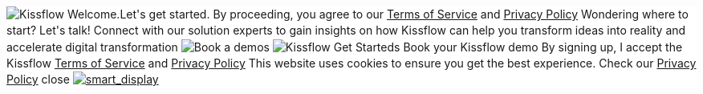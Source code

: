 ![Kissflow](https://kissflow.com/hubfs/kissflow-logo.svg)
Welcome.Let's get started.
By proceeding, you agree to our [Terms of Service](https://kissflow.com/customer-reviews/<https:/kissflow.com/terms-of-service/> "Terms of Service") and [Privacy Policy](https://kissflow.com/customer-reviews/<https:/kissflow.com/privacy-policy/>)
Wondering where to start? Let's talk!
Connect with our solution experts to gain insights on how Kissflow can help you transform ideas into reality and accelerate digital transformation
![Book a demos](https://kissflow.com/hubfs/booka-a-demo.png)
![Kissflow Get Starteds](https://kissflow.com/hubfs/mob-banner.png)
Book your Kissflow demo
By signing up, I accept the Kissflow [Terms of Service](https://kissflow.com/customer-reviews/<https:/kissflow.com/terms-of-service/> "Terms of Service") and [Privacy Policy](https://kissflow.com/customer-reviews/<https:/kissflow.com/privacy-policy/>)
This website uses cookies to ensure you get the best experience. Check our [Privacy Policy](https://kissflow.com/customer-reviews/<https:/kissflow.com/privacy-policy/#cookies>)
close
[ ![smart_display](https://no-cache.hubspot.com/cta/default/20215080/interactive-182344507911.png) ](https://kissflow.com/customer-reviews/<https:/cta-service-cms2.hubspot.com/web-interactives/public/v1/track/redirect?encryptedPayload=AVxigLI3tVncsKulwz5URVXr0zF2WPhYYnEnNljZQuy8MNNRjybrNIDql6fm6xMSpa%2BsQNCUBToAwJDn16mpil708yifDEVAFXgOaZeXY7r%2FtC2iRoKsrW7DaKgNI%2BGF%2FxFN2NScSgmPZJ8usFvTLKDgJYdFJjriENBpq85%2Bljjiaiiq3LBA08DRf5Ypg%2BHUpw%3D%3D&webInteractiveContentId=182344507911&portalId=20215080> "Kissflow Intelligent Agent")
